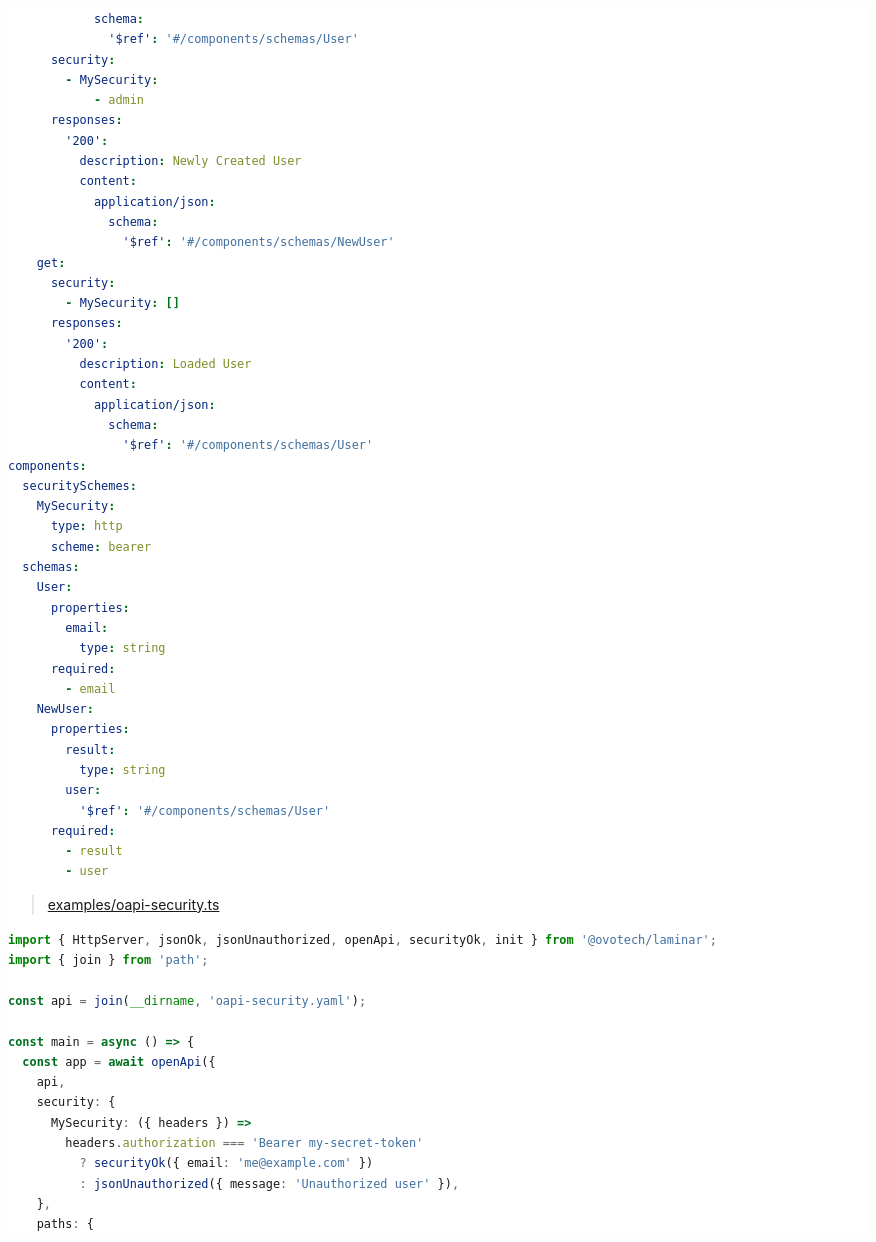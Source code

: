 ```yaml
            schema:
              '$ref': '#/components/schemas/User'
      security:
        - MySecurity:
            - admin
      responses:
        '200':
          description: Newly Created User
          content:
            application/json:
              schema:
                '$ref': '#/components/schemas/NewUser'
    get:
      security:
        - MySecurity: []
      responses:
        '200':
          description: Loaded User
          content:
            application/json:
              schema:
                '$ref': '#/components/schemas/User'
components:
  securitySchemes:
    MySecurity:
      type: http
      scheme: bearer
  schemas:
    User:
      properties:
        email:
          type: string
      required:
        - email
    NewUser:
      properties:
        result:
          type: string
        user:
          '$ref': '#/components/schemas/User'
      required:
        - result
        - user
```

> [examples/oapi-security.ts](https://github.com/ovotech/laminar/tree/main/packages/laminar/examples/oapi-security.ts)

```typescript
import { HttpServer, jsonOk, jsonUnauthorized, openApi, securityOk, init } from '@ovotech/laminar';
import { join } from 'path';

const api = join(__dirname, 'oapi-security.yaml');

const main = async () => {
  const app = await openApi({
    api,
    security: {
      MySecurity: ({ headers }) =>
        headers.authorization === 'Bearer my-secret-token'
          ? securityOk({ email: 'me@example.com' })
          : jsonUnauthorized({ message: 'Unauthorized user' }),
    },
    paths: {
```
